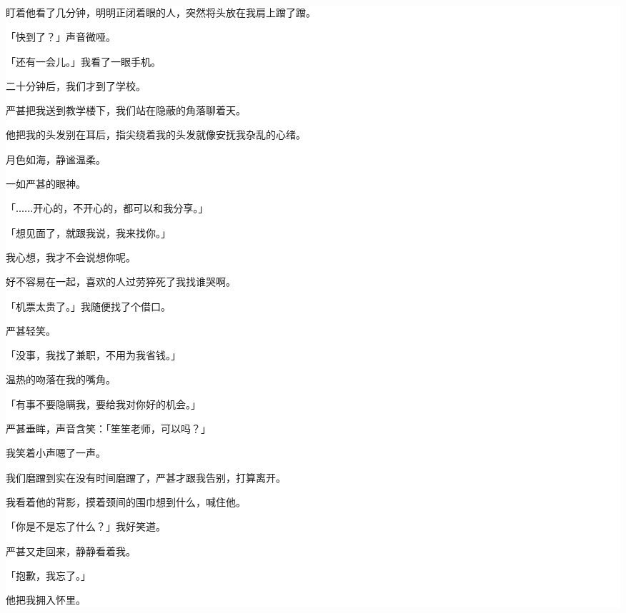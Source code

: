 盯着他看了几分钟，明明正闭着眼的人，突然将头放在我肩上蹭了蹭。


「快到了？」声音微哑。


「还有一会儿。」我看了一眼手机。


二十分钟后，我们才到了学校。


严甚把我送到教学楼下，我们站在隐蔽的角落聊着天。


他把我的头发别在耳后，指尖绕着我的头发就像安抚我杂乱的心绪。


月色如海，静谧温柔。


一如严甚的眼神。


「......开心的，不开心的，都可以和我分享。」


「想见面了，就跟我说，我来找你。」


我心想，我才不会说想你呢。


好不容易在一起，喜欢的人过劳猝死了我找谁哭啊。


「机票太贵了。」我随便找了个借口。


严甚轻笑。


「没事，我找了兼职，不用为我省钱。」


温热的吻落在我的嘴角。


「有事不要隐瞒我，要给我对你好的机会。」


严甚垂眸，声音含笑：「笙笙老师，可以吗？」


我笑着小声嗯了一声。


我们磨蹭到实在没有时间磨蹭了，严甚才跟我告别，打算离开。


我看着他的背影，摸着颈间的围巾想到什么，喊住他。


「你是不是忘了什么？」我好笑道。


严甚又走回来，静静看着我。


「抱歉，我忘了。」


他把我拥入怀里。
